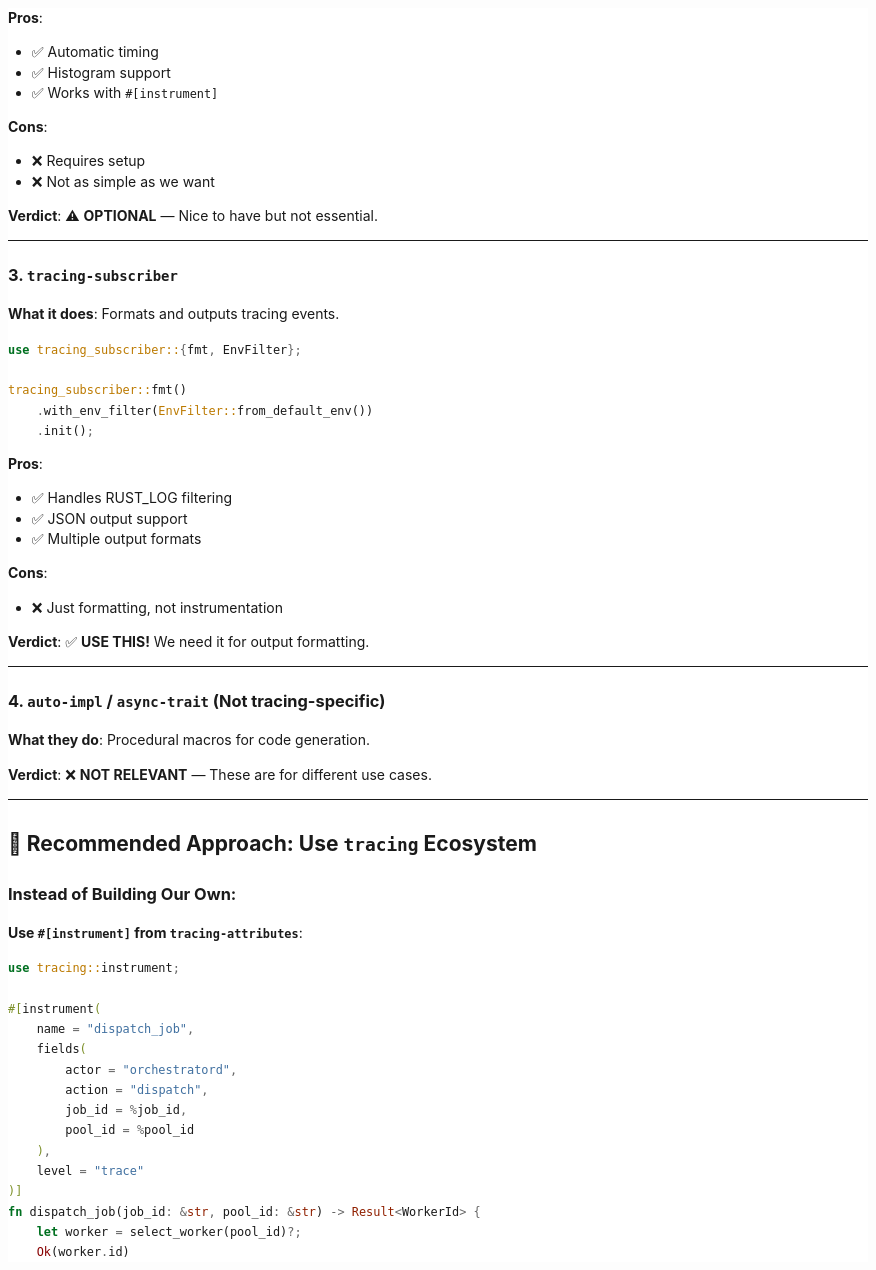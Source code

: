 **Pros**:
- ✅ Automatic timing
- ✅ Histogram support
- ✅ Works with `#[instrument]`

**Cons**:
- ❌ Requires setup
- ❌ Not as simple as we want

**Verdict**: ⚠️ **OPTIONAL** — Nice to have but not essential.

---

### 3. **`tracing-subscriber`**

**What it does**: Formats and outputs tracing events.

```rust
use tracing_subscriber::{fmt, EnvFilter};

tracing_subscriber::fmt()
    .with_env_filter(EnvFilter::from_default_env())
    .init();
```

**Pros**:
- ✅ Handles RUST_LOG filtering
- ✅ JSON output support
- ✅ Multiple output formats

**Cons**:
- ❌ Just formatting, not instrumentation

**Verdict**: ✅ **USE THIS!** We need it for output formatting.

---

### 4. **`auto-impl`** / **`async-trait`** (Not tracing-specific)

**What they do**: Procedural macros for code generation.

**Verdict**: ❌ **NOT RELEVANT** — These are for different use cases.

---

## 🎯 Recommended Approach: Use `tracing` Ecosystem

### Instead of Building Our Own:

**Use `#[instrument]` from `tracing-attributes`**:

```rust
use tracing::instrument;

#[instrument(
    name = "dispatch_job",
    fields(
        actor = "orchestratord",
        action = "dispatch",
        job_id = %job_id,
        pool_id = %pool_id
    ),
    level = "trace"
)]
fn dispatch_job(job_id: &str, pool_id: &str) -> Result<WorkerId> {
    let worker = select_worker(pool_id)?;
    Ok(worker.id)
```